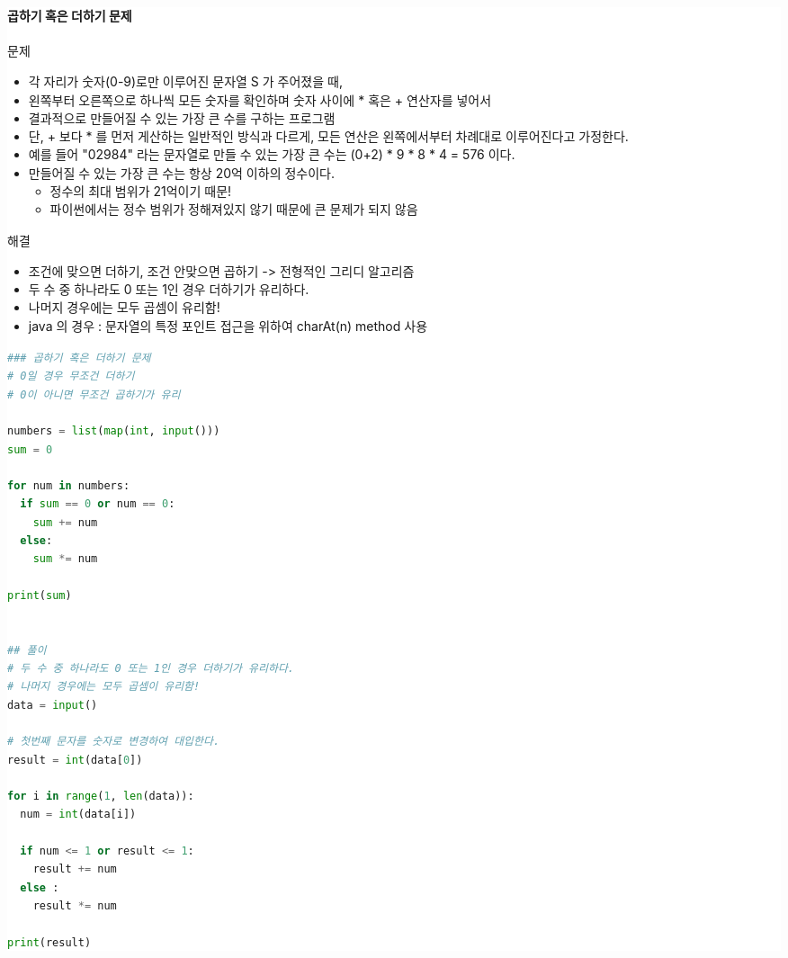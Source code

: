 #### 곱하기 혹은 더하기 문제

문제

* 각 자리가 숫자(0-9)로만 이루어진 문자열 S 가 주어졌을 때,
* 왼쪽부터 오른쪽으로 하나씩 모든 숫자를 확인하며 숫자 사이에 \* 혹은 + 연산자를 넣어서
* 결과적으로 만들어질 수 있는 가장 큰 수를 구하는 프로그램
* 단, + 보다 \* 를 먼저 게산하는 일반적인 방식과 다르게, 모든 연산은 왼쪽에서부터 차례대로 이루어진다고 가정한다.
* 예를 들어 "02984" 라는 문자열로 만들 수 있는 가장 큰 수는 (0+2) \* 9 \* 8 \* 4 = 576 이다.
* 만들어질 수 있는 가장 큰 수는 항상 20억 이하의 정수이다.
  * 정수의 최대 범위가 21억이기 때문!
  * 파이썬에서는 정수 범위가 정해져있지 않기 때문에 큰 문제가 되지 않음

해결

* 조건에 맞으면 더하기, 조건 안맞으면 곱하기 -> 전형적인 그리디 알고리즘
* 두 수 중 하나라도 0 또는 1인 경우 더하기가 유리하다.
* 나머지 경우에는 모두 곱셈이 유리함!
* java 의 경우 : 문자열의 특정 포인트 접근을 위하여 charAt(n) method 사용

```python
### 곱하기 혹은 더하기 문제
# 0일 경우 무조건 더하기
# 0이 아니면 무조건 곱하기가 유리

numbers = list(map(int, input()))
sum = 0

for num in numbers:
  if sum == 0 or num == 0:
    sum += num
  else:
    sum *= num

print(sum)


## 풀이
# 두 수 중 하나라도 0 또는 1인 경우 더하기가 유리하다. 
# 나머지 경우에는 모두 곱셈이 유리함! 
data = input()

# 첫번째 문자를 숫자로 변경하여 대입한다. 
result = int(data[0])

for i in range(1, len(data)):
  num = int(data[i])

  if num <= 1 or result <= 1:
    result += num
  else :
    result *= num

print(result)
```
